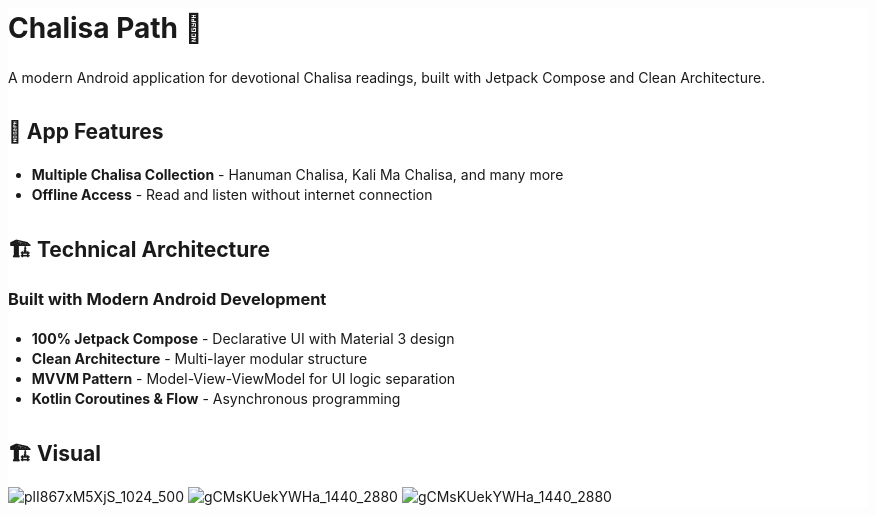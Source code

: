 # Chalisa Path 🚩

A modern Android application for devotional Chalisa readings, built with Jetpack Compose and Clean Architecture.

## 📱 App Features

- **Multiple Chalisa Collection** - Hanuman Chalisa, Kali Ma Chalisa, and many more
- **Offline Access** - Read and listen without internet connection

## 🏗️ Technical Architecture

### Built with Modern Android Development
- **100% Jetpack Compose** - Declarative UI with Material 3 design
- **Clean Architecture** - Multi-layer modular structure
- **MVVM Pattern** - Model-View-ViewModel for UI logic separation
- **Kotlin Coroutines & Flow** - Asynchronous programming


## 🏗️ Visual

 <img width="1024" height="500" alt="plI867xM5XjS_1024_500" src="https://github.com/user-attachments/assets/cdf90904-75d8-4358-89f4-cc5406c8afa0" />

<img width="1440" height="2880" alt="gCMsKUekYWHa_1440_2880" src="https://github.com/user-attachments/assets/3640dd62-19aa-44b1-b799-f5ae0d034f06" />

<img width="1440" height="2880" alt="gCMsKUekYWHa_1440_2880" src="https://github.com/user-attachments/assets/b871c93d-fb79-436e-93ed-cc0d808f0435" />
